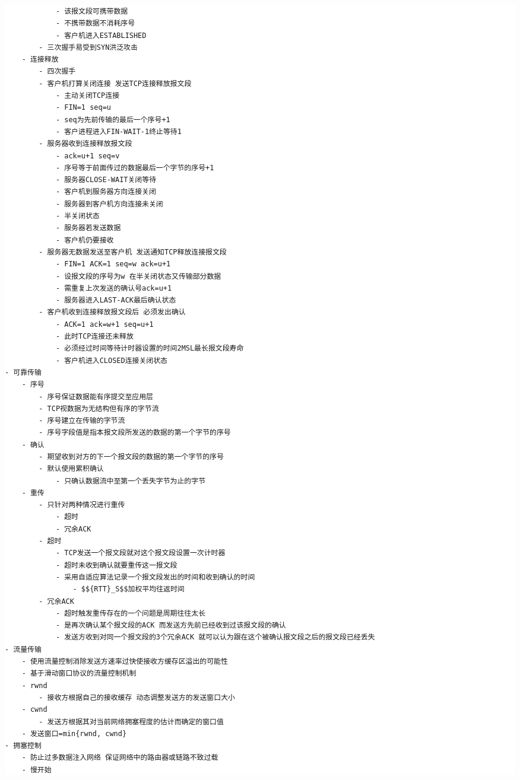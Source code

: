                 - 该报文段可携带数据
                - 不携带数据不消耗序号
                - 客户机进入ESTABLISHED
            - 三次握手易受到SYN洪泛攻击
        - 连接释放
            - 四次握手
            - 客户机打算关闭连接 发送TCP连接释放报文段
                - 主动关闭TCP连接
                - FIN=1 seq=u
                - seq为先前传输的最后一个序号+1
                - 客户进程进入FIN-WAIT-1终止等待1
            - 服务器收到连接释放报文段
                - ack=u+1 seq=v
                - 序号等于前面传过的数据最后一个字节的序号+1
                - 服务器CLOSE-WAIT关闭等待
                - 客户机到服务器方向连接关闭
                - 服务器到客户机方向连接未关闭
                - 半关闭状态
                - 服务器若发送数据
                - 客户机仍要接收
            - 服务器无数据发送至客户机 发送通知TCP释放连接报文段
                - FIN=1 ACK=1 seq=w ack=u+1
                - 设报文段的序号为w 在半关闭状态又传输部分数据
                - 需重复上次发送的确认号ack=u+1
                - 服务器进入LAST-ACK最后确认状态
            - 客户机收到连接释放报文段后 必须发出确认
                - ACK=1 ack=w+1 seq=u+1
                - 此时TCP连接还未释放
                - 必须经过时间等待计时器设置的时间2MSL最长报文段寿命
                - 客户机进入CLOSED连接关闭状态
    - 可靠传输
        - 序号
            - 序号保证数据能有序提交至应用层
            - TCP视数据为无结构但有序的字节流
            - 序号建立在传输的字节流
            - 序号字段值是指本报文段所发送的数据的第一个字节的序号
        - 确认
            - 期望收到对方的下一个报文段的数据的第一个字节的序号
            - 默认使用累积确认
                - 只确认数据流中至第一个丢失字节为止的字节
        - 重传
            - 只针对两种情况进行重传
                - 超时
                - 冗余ACK
            - 超时
                - TCP发送一个报文段就对这个报文段设置一次计时器
                - 超时未收到确认就要重传这一报文段
                - 采用自适应算法记录一个报文段发出的时间和收到确认的时间
                    - $${RTT}_S$$加权平均往返时间
            - 冗余ACK
                - 超时触发重传存在的一个问题是周期往往太长
                - 是再次确认某个报文段的ACK 而发送方先前已经收到过该报文段的确认
                - 发送方收到对同一个报文段的3个冗余ACK 就可以认为跟在这个被确认报文段之后的报文段已经丢失
    - 流量传输
        - 使用流量控制消除发送方速率过快使接收方缓存区溢出的可能性
        - 基于滑动窗口协议的流量控制机制
        - rwnd
            - 接收方根据自己的接收缓存 动态调整发送方的发送窗口大小
        - cwnd
            - 发送方根据其对当前网络拥塞程度的估计而确定的窗口值
        - 发送窗口=min{rwnd, cwnd}
    - 拥塞控制
        - 防止过多数据注入网络 保证网络中的路由器或链路不致过载
        - 慢开始